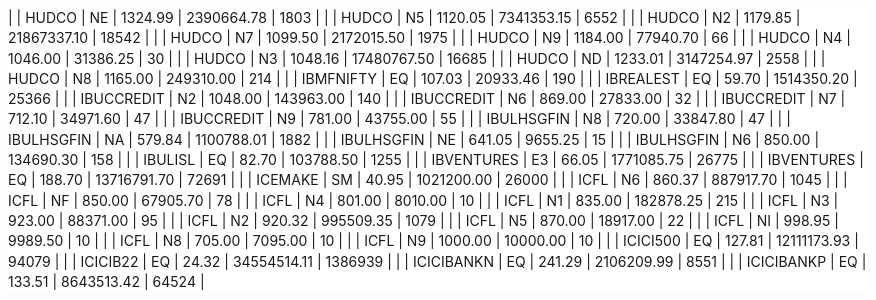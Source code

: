 |  | HUDCO | NE | 1324.99 | 2390664.78 | 1803 |
|  | HUDCO | N5 | 1120.05 | 7341353.15 | 6552 |
|  | HUDCO | N2 | 1179.85 | 21867337.10 | 18542 |
|  | HUDCO | N7 | 1099.50 | 2172015.50 | 1975 |
|  | HUDCO | N9 | 1184.00 | 77940.70 | 66 |
|  | HUDCO | N4 | 1046.00 | 31386.25 | 30 |
|  | HUDCO | N3 | 1048.16 | 17480767.50 | 16685 |
|  | HUDCO | ND | 1233.01 | 3147254.97 | 2558 |
|  | HUDCO | N8 | 1165.00 | 249310.00 | 214 |
|  | IBMFNIFTY | EQ | 107.03 | 20933.46 | 190 |
|  | IBREALEST | EQ | 59.70 | 1514350.20 | 25366 |
|  | IBUCCREDIT | N2 | 1048.00 | 143963.00 | 140 |
|  | IBUCCREDIT | N6 | 869.00 | 27833.00 | 32 |
|  | IBUCCREDIT | N7 | 712.10 | 34971.60 | 47 |
|  | IBUCCREDIT | N9 | 781.00 | 43755.00 | 55 |
|  | IBULHSGFIN | N8 | 720.00 | 33847.80 | 47 |
|  | IBULHSGFIN | NA | 579.84 | 1100788.01 | 1882 |
|  | IBULHSGFIN | NE | 641.05 | 9655.25 | 15 |
|  | IBULHSGFIN | N6 | 850.00 | 134690.30 | 158 |
|  | IBULISL | EQ | 82.70 | 103788.50 | 1255 |
|  | IBVENTURES | E3 | 66.05 | 1771085.75 | 26775 |
|  | IBVENTURES | EQ | 188.70 | 13716791.70 | 72691 |
|  | ICEMAKE | SM | 40.95 | 1021200.00 | 26000 |
|  | ICFL | N6 | 860.37 | 887917.70 | 1045 |
|  | ICFL | NF | 850.00 | 67905.70 | 78 |
|  | ICFL | N4 | 801.00 | 8010.00 | 10 |
|  | ICFL | N1 | 835.00 | 182878.25 | 215 |
|  | ICFL | N3 | 923.00 | 88371.00 | 95 |
|  | ICFL | N2 | 920.32 | 995509.35 | 1079 |
|  | ICFL | N5 | 870.00 | 18917.00 | 22 |
|  | ICFL | NI | 998.95 | 9989.50 | 10 |
|  | ICFL | N8 | 705.00 | 7095.00 | 10 |
|  | ICFL | N9 | 1000.00 | 10000.00 | 10 |
|  | ICICI500 | EQ | 127.81 | 12111173.93 | 94079 |
|  | ICICIB22 | EQ | 24.32 | 34554514.11 | 1386939 |
|  | ICICIBANKN | EQ | 241.29 | 2106209.99 | 8551 |
|  | ICICIBANKP | EQ | 133.51 | 8643513.42 | 64524 |